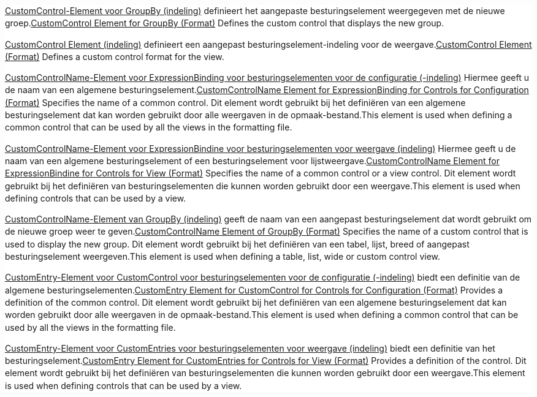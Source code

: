 <span data-ttu-id="a5f0a-119">[CustomControl-Element voor GroupBy (indeling)](./customcontrol-element-for-groupby-format.md) definieert het aangepaste besturingselement weergegeven met de nieuwe groep.</span><span class="sxs-lookup"><span data-stu-id="a5f0a-119">[CustomControl Element for GroupBy (Format)](./customcontrol-element-for-groupby-format.md) Defines the custom control that displays the new group.</span></span>

<span data-ttu-id="a5f0a-120">[CustomControl Element (indeling)](./customcontrol-element-for-groupby-format.md) definieert een aangepast besturingselement-indeling voor de weergave.</span><span class="sxs-lookup"><span data-stu-id="a5f0a-120">[CustomControl Element (Format)](./customcontrol-element-for-groupby-format.md) Defines a custom control format for the view.</span></span>

<span data-ttu-id="a5f0a-121">[CustomControlName-Element voor ExpressionBinding voor besturingselementen voor de configuratie (-indeling)](./customcontrolname-element-for-expressionbinding-for-controls-for-configuration-format.md) Hiermee geeft u de naam van een algemene besturingselement.</span><span class="sxs-lookup"><span data-stu-id="a5f0a-121">[CustomControlName Element for ExpressionBinding for Controls for Configuration (Format)](./customcontrolname-element-for-expressionbinding-for-controls-for-configuration-format.md) Specifies the name of a common control.</span></span> <span data-ttu-id="a5f0a-122">Dit element wordt gebruikt bij het definiëren van een algemene besturingselement dat kan worden gebruikt door alle weergaven in de opmaak-bestand.</span><span class="sxs-lookup"><span data-stu-id="a5f0a-122">This element is used when defining a common control that can be used by all the views in the formatting file.</span></span>

<span data-ttu-id="a5f0a-123">[CustomControlName-Element voor ExpressionBindine voor besturingselementen voor weergave (indeling)](./customcontrolname-element-for-expressionbinding-for-controls-for-view-format.md) Hiermee geeft u de naam van een algemene besturingselement of een besturingselement voor lijstweergave.</span><span class="sxs-lookup"><span data-stu-id="a5f0a-123">[CustomControlName Element for ExpressionBindine for Controls for View (Format)](./customcontrolname-element-for-expressionbinding-for-controls-for-view-format.md) Specifies the name of a common control or a view control.</span></span> <span data-ttu-id="a5f0a-124">Dit element wordt gebruikt bij het definiëren van besturingselementen die kunnen worden gebruikt door een weergave.</span><span class="sxs-lookup"><span data-stu-id="a5f0a-124">This element is used when defining controls that can be used by a view.</span></span>

<span data-ttu-id="a5f0a-125">[CustomControlName-Element van GroupBy (indeling)](./customcontrolname-element-for-groupby-format.md) geeft de naam van een aangepast besturingselement dat wordt gebruikt om de nieuwe groep weer te geven.</span><span class="sxs-lookup"><span data-stu-id="a5f0a-125">[CustomControlName Element of GroupBy (Format)](./customcontrolname-element-for-groupby-format.md) Specifies the name of a custom control that is used to display the new group.</span></span> <span data-ttu-id="a5f0a-126">Dit element wordt gebruikt bij het definiëren van een tabel, lijst, breed of aangepast besturingselement weergeven.</span><span class="sxs-lookup"><span data-stu-id="a5f0a-126">This element is used when defining a table, list, wide or custom control view.</span></span>

<span data-ttu-id="a5f0a-127">[CustomEntry-Element voor CustomControl voor besturingselementen voor de configuratie (-indeling)](./customentry-element-for-customcontrol-for-controls-for-configuration-format.md) biedt een definitie van de algemene besturingselementen.</span><span class="sxs-lookup"><span data-stu-id="a5f0a-127">[CustomEntry Element for CustomControl for Controls for Configuration (Format)](./customentry-element-for-customcontrol-for-controls-for-configuration-format.md) Provides a definition of the common control.</span></span> <span data-ttu-id="a5f0a-128">Dit element wordt gebruikt bij het definiëren van een algemene besturingselement dat kan worden gebruikt door alle weergaven in de opmaak-bestand.</span><span class="sxs-lookup"><span data-stu-id="a5f0a-128">This element is used when defining a common control that can be used by all the views in the formatting file.</span></span>

<span data-ttu-id="a5f0a-129">[CustomEntry-Element voor CustomEntries voor besturingselementen voor weergave (indeling)](./customentry-element-for-customentries-for-controls-for-view-format.md) biedt een definitie van het besturingselement.</span><span class="sxs-lookup"><span data-stu-id="a5f0a-129">[CustomEntry Element for CustomEntries for Controls for View (Format)](./customentry-element-for-customentries-for-controls-for-view-format.md) Provides a definition of the control.</span></span> <span data-ttu-id="a5f0a-130">Dit element wordt gebruikt bij het definiëren van besturingselementen die kunnen worden gebruikt door een weergave.</span><span class="sxs-lookup"><span data-stu-id="a5f0a-130">This element is used when defining controls that can be used by a view.</span></span>

